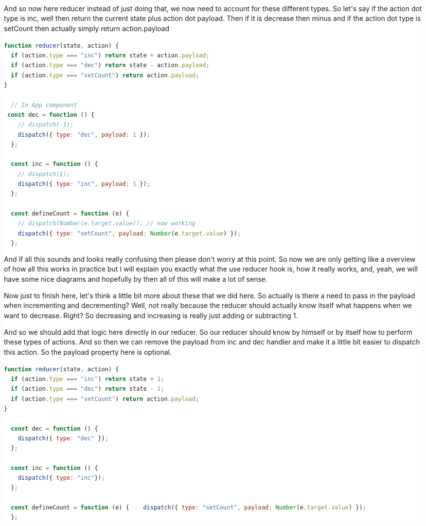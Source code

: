 And so now here reducer instead of just doing that, we now need to account for these different types. So let's say if the action dot type is inc, well then return the current state plus action dot payload. Then if it is decrease then minus and if the action dot type is setCount then actually simply return action.payload  

```js
function reducer(state, action) {
  if (action.type === "inc") return state + action.payload;
  if (action.type === "dec") return state - action.payload;
  if (action.type === "setCount") return action.payload;
}

  // In App component
 const dec = function () {
    // dispatch(-1);
    dispatch({ type: "dec", payload: 1 });
  };

  const inc = function () {
    // dispatch(1);
    dispatch({ type: "inc", payload: 1 });
  };

  const defineCount = function (e) {
    // dispatch(Number(e.target.value)); // now working
    dispatch({ type: "setCount", payload: Number(e.target.value) });
  };

```

And if all this sounds and looks really confusing then please don't worry at this point. So now we are only getting like a overview of how all this works in practice but I will explain you exactly what the use reducer hook is, how it really works, and, yeah, we will have some nice diagrams and hopefully by then all of this will make a lot of sense.

Now just to finish here, let's think a little bit more about these that we did here. So actually is there a need to pass in the payload when incrementing and decrementing? Well, not really because the reducer should actually know itself what happens when we want to decrease. Right? So decreasing and increasing is really just adding or subtracting 1.

And so we should add that logic here directly in our reducer. So our reducer should know by himself or by itself how to perform these types of actions. And so then we can remove the payload from inc and dec handler and make it a little bit easier to dispatch this action. So the payload property here is optional.

```js
function reducer(state, action) {
  if (action.type === "inc") return state + 1;
  if (action.type === "dec") return state - 1;
  if (action.type === "setCount") return action.payload;
}

  const dec = function () {
    dispatch({ type: "dec" });
  };

  const inc = function () {
    dispatch({ type: "inc"});
  };

  const defineCount = function (e) {    dispatch({ type: "setCount", payload: Number(e.target.value) });
  };

```
